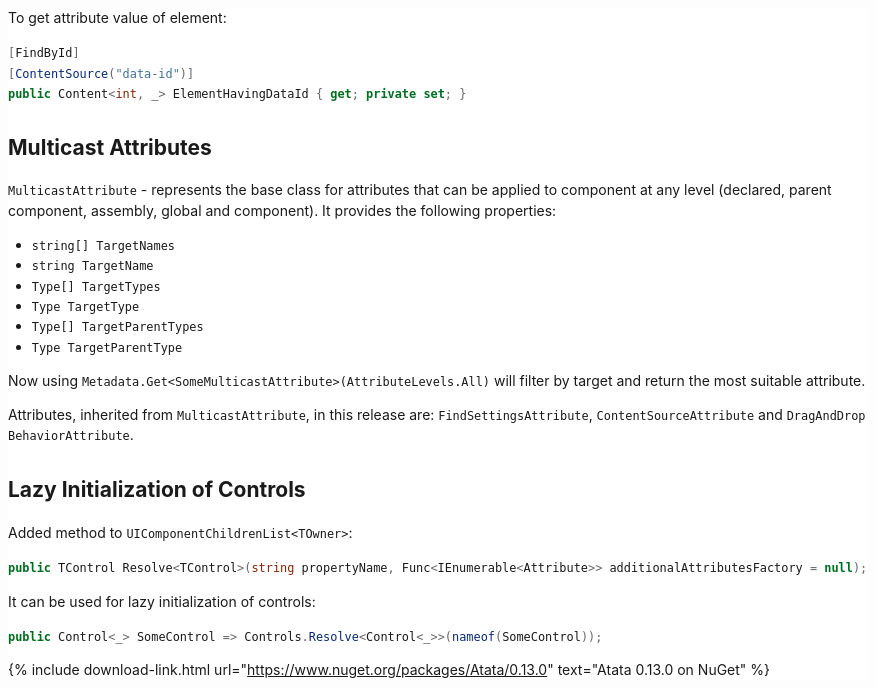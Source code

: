 To get attribute value of element:

```cs
[FindById]
[ContentSource("data-id")]
public Content<int, _> ElementHavingDataId { get; private set; }
```

<a id="multicast-attributes" class="header-anchor"></a>

## Multicast Attributes

`MulticastAttribute` - represents the base class for attributes that can be applied to component at any level (declared, parent component, assembly, global and component). It provides the following properties:

- `string[] TargetNames`
- `string TargetName`
- `Type[] TargetTypes`
- `Type TargetType`
- `Type[] TargetParentTypes`
- `Type TargetParentType`

Now using `Metadata.Get<SomeMulticastAttribute>(AttributeLevels.All)` will filter by target and return the most suitable attribute.

Attributes, inherited from `MulticastAttribute`, in this release are: `FindSettingsAttribute`, `ContentSourceAttribute` and `DragAndDropBehaviorAttribute`.

<a id="lazy-initialization-of-controls" class="header-anchor"></a>

## Lazy Initialization of Controls

Added method to `UIComponentChildrenList<TOwner>`:

```cs
public TControl Resolve<TControl>(string propertyName, Func<IEnumerable<Attribute>> additionalAttributesFactory = null);
```

It can be used for lazy initialization of controls:

```cs
public Control<_> SomeControl => Controls.Resolve<Control<_>>(nameof(SomeControl));
```

{% include download-link.html url="https://www.nuget.org/packages/Atata/0.13.0" text="Atata 0.13.0 on NuGet" %}